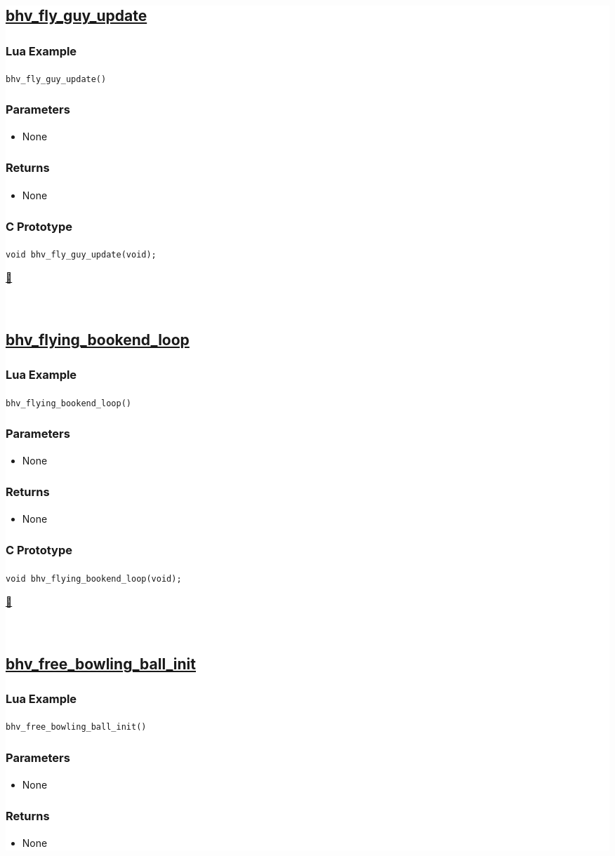 ## [bhv_fly_guy_update](#bhv_fly_guy_update)

### Lua Example
`bhv_fly_guy_update()`

### Parameters
- None

### Returns
- None

### C Prototype
`void bhv_fly_guy_update(void);`

[:arrow_up_small:](#)

<br />

## [bhv_flying_bookend_loop](#bhv_flying_bookend_loop)

### Lua Example
`bhv_flying_bookend_loop()`

### Parameters
- None

### Returns
- None

### C Prototype
`void bhv_flying_bookend_loop(void);`

[:arrow_up_small:](#)

<br />

## [bhv_free_bowling_ball_init](#bhv_free_bowling_ball_init)

### Lua Example
`bhv_free_bowling_ball_init()`

### Parameters
- None

### Returns
- None
